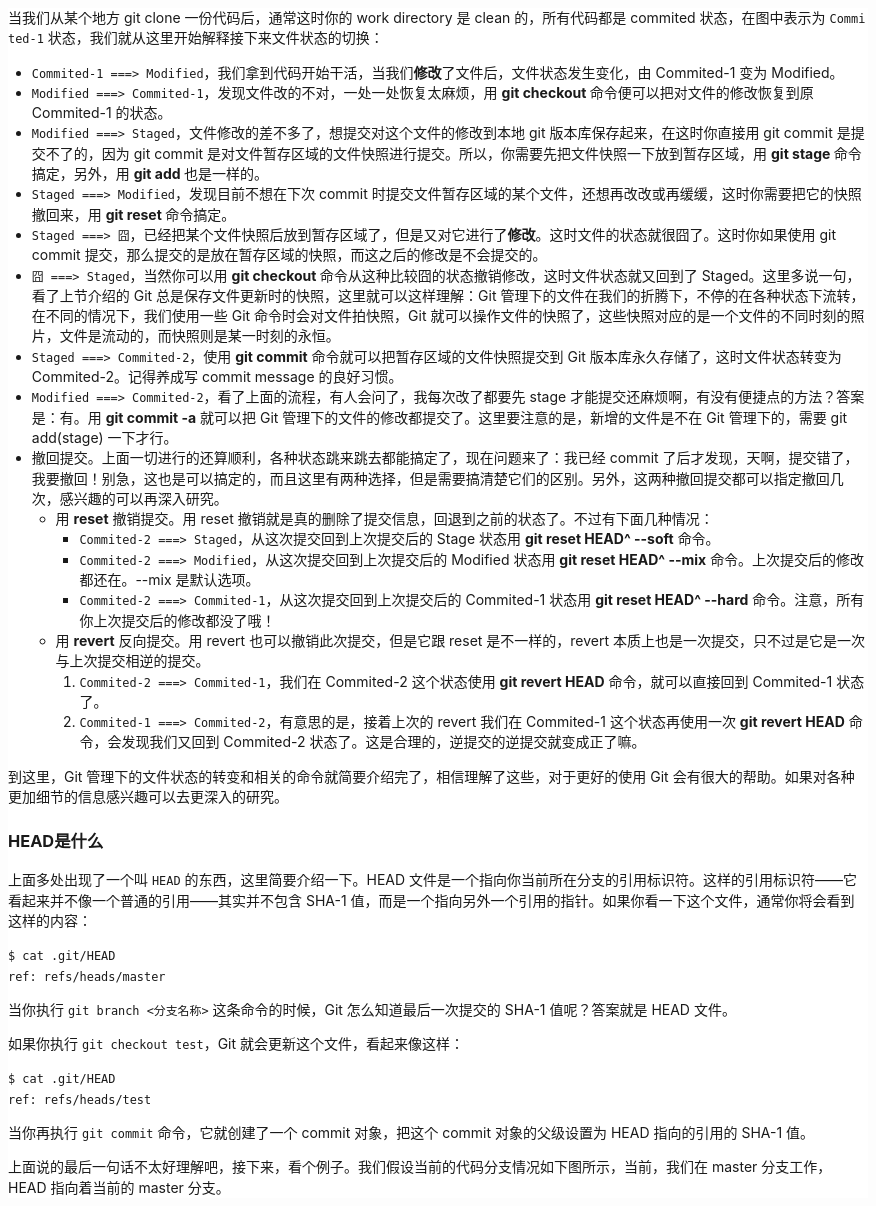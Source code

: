 当我们从某个地方 git clone 一份代码后，通常这时你的 work directory 是 clean 的，所有代码都是 commited 状态，在图中表示为 `Commited-1` 状态，我们就从这里开始解释接下来文件状态的切换：

- `Commited-1 ===> Modified`，我们拿到代码开始干活，当我们**修改**了文件后，文件状态发生变化，由 Commited-1 变为 Modified。
- `Modified ===> Commited-1`，发现文件改的不对，一处一处恢复太麻烦，用 **git checkout <f>** 命令便可以把对文件的修改恢复到原 Commited-1 的状态。
- `Modified ===> Staged`，文件修改的差不多了，想提交对这个文件的修改到本地 git 版本库保存起来，在这时你直接用 git commit 是提交不了的，因为 git commit 是对文件暂存区域的文件快照进行提交。所以，你需要先把文件快照一下放到暂存区域，用 **git stage <f>** 命令搞定，另外，用 **git add <f>** 也是一样的。
- `Staged ===> Modified`，发现目前不想在下次 commit 时提交文件暂存区域的某个文件，还想再改改或再缓缓，这时你需要把它的快照撤回来，用 **git reset <f>** 命令搞定。
- `Staged ===> 囧`，已经把某个文件快照后放到暂存区域了，但是又对它进行了**修改**。这时文件的状态就很囧了。这时你如果使用 git commit 提交，那么提交的是放在暂存区域的快照，而这之后的修改是不会提交的。
- `囧 ===> Staged`，当然你可以用 **git checkout <f>** 命令从这种比较囧的状态撤销修改，这时文件状态就又回到了 Staged。这里多说一句，看了上节介绍的 Git 总是保存文件更新时的快照，这里就可以这样理解：Git 管理下的文件在我们的折腾下，不停的在各种状态下流转，在不同的情况下，我们使用一些 Git 命令时会对文件拍快照，Git 就可以操作文件的快照了，这些快照对应的是一个文件的不同时刻的照片，文件是流动的，而快照则是某一时刻的永恒。
- `Staged ===> Commited-2`，使用 **git commit** 命令就可以把暂存区域的文件快照提交到 Git 版本库永久存储了，这时文件状态转变为 Commited-2。记得养成写 commit message 的良好习惯。
- `Modified ===> Commited-2`，看了上面的流程，有人会问了，我每次改了都要先 stage 才能提交还麻烦啊，有没有便捷点的方法？答案是：有。用 **git commit -a** 就可以把 Git 管理下的文件的修改都提交了。这里要注意的是，新增的文件是不在 Git 管理下的，需要 git add(stage) 一下才行。
- 撤回提交。上面一切进行的还算顺利，各种状态跳来跳去都能搞定了，现在问题来了：我已经 commit 了后才发现，天啊，提交错了，我要撤回！别急，这也是可以搞定的，而且这里有两种选择，但是需要搞清楚它们的区别。另外，这两种撤回提交都可以指定撤回几次，感兴趣的可以再深入研究。
	- 用 **reset** 撤销提交。用 reset 撤销就是真的删除了提交信息，回退到之前的状态了。不过有下面几种情况：
		- `Commited-2 ===> Staged`，从这次提交回到上次提交后的 Stage 状态用 **git reset HEAD^ --soft** 命令。
		- `Commited-2 ===> Modified`，从这次提交回到上次提交后的 Modified 状态用 **git reset HEAD^ --mix** 命令。上次提交后的修改都还在。--mix 是默认选项。
		- `Commited-2 ===> Commited-1`，从这次提交回到上次提交后的 Commited-1 状态用 **git reset HEAD^ --hard** 命令。注意，所有你上次提交后的修改都没了哦！
	- 用 **revert** 反向提交。用 revert 也可以撤销此次提交，但是它跟 reset 是不一样的，revert 本质上也是一次提交，只不过是它是一次与上次提交相逆的提交。
		1. `Commited-2 ===> Commited-1`，我们在 Commited-2 这个状态使用 **git revert HEAD** 命令，就可以直接回到 Commited-1 状态了。
		2. `Commited-1 ===> Commited-2`，有意思的是，接着上次的 revert 我们在 Commited-1 这个状态再使用一次 **git revert HEAD** 命令，会发现我们又回到 Commited-2 状态了。这是合理的，逆提交的逆提交就变成正了嘛。

到这里，Git 管理下的文件状态的转变和相关的命令就简要介绍完了，相信理解了这些，对于更好的使用 Git 会有很大的帮助。如果对各种更加细节的信息感兴趣可以去更深入的研究。


### HEAD是什么

上面多处出现了一个叫 `HEAD` 的东西，这里简要介绍一下。HEAD 文件是一个指向你当前所在分支的引用标识符。这样的引用标识符——它看起来并不像一个普通的引用——其实并不包含 SHA-1 值，而是一个指向另外一个引用的指针。如果你看一下这个文件，通常你将会看到这样的内容：

	$ cat .git/HEAD
	ref: refs/heads/master

当你执行 `git branch <分支名称>` 这条命令的时候，Git 怎么知道最后一次提交的 SHA-1 值呢？答案就是 HEAD 文件。

如果你执行 `git checkout test`，Git 就会更新这个文件，看起来像这样：

	$ cat .git/HEAD
	ref: refs/heads/test

当你再执行 `git commit` 命令，它就创建了一个 commit 对象，把这个 commit 对象的父级设置为 HEAD 指向的引用的 SHA-1 值。

上面说的最后一句话不太好理解吧，接下来，看个例子。我们假设当前的代码分支情况如下图所示，当前，我们在 master 分支工作，HEAD 指向着当前的 master 分支。
